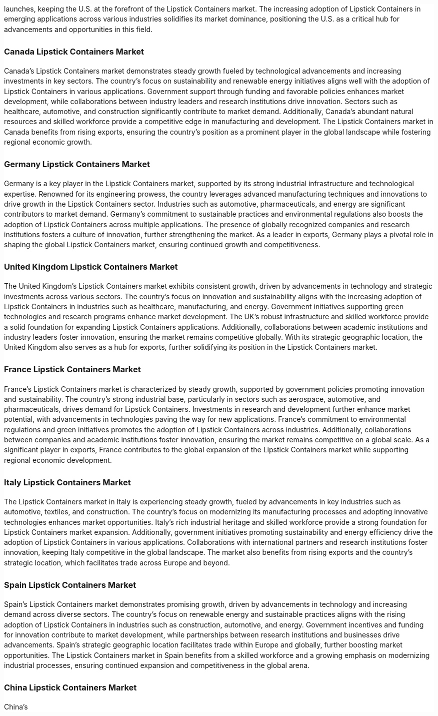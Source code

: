 launches, keeping the U.S. at the forefront of the Lipstick Containers market. The increasing adoption of Lipstick Containers in emerging applications across various industries solidifies its market dominance, positioning the U.S. as a critical hub for advancements and opportunities in this field.</p><h3>Canada Lipstick Containers Market</h3><p>Canada&rsquo;s Lipstick Containers market demonstrates steady growth fueled by technological advancements and increasing investments in key sectors. The country&rsquo;s focus on sustainability and renewable energy initiatives aligns well with the adoption of Lipstick Containers in various applications. Government support through funding and favorable policies enhances market development, while collaborations between industry leaders and research institutions drive innovation. Sectors such as healthcare, automotive, and construction significantly contribute to market demand. Additionally, Canada&rsquo;s abundant natural resources and skilled workforce provide a competitive edge in manufacturing and development. The Lipstick Containers market in Canada benefits from rising exports, ensuring the country&rsquo;s position as a prominent player in the global landscape while fostering regional economic growth.</p><h3>Germany Lipstick Containers Market</h3><p>Germany is a key player in the Lipstick Containers market, supported by its strong industrial infrastructure and technological expertise. Renowned for its engineering prowess, the country leverages advanced manufacturing techniques and innovations to drive growth in the Lipstick Containers sector. Industries such as automotive, pharmaceuticals, and energy are significant contributors to market demand. Germany&rsquo;s commitment to sustainable practices and environmental regulations also boosts the adoption of Lipstick Containers across multiple applications. The presence of globally recognized companies and research institutions fosters a culture of innovation, further strengthening the market. As a leader in exports, Germany plays a pivotal role in shaping the global Lipstick Containers market, ensuring continued growth and competitiveness.</p><h3>United Kingdom Lipstick Containers Market</h3><p>The United Kingdom&rsquo;s Lipstick Containers market exhibits consistent growth, driven by advancements in technology and strategic investments across various sectors. The country&rsquo;s focus on innovation and sustainability aligns with the increasing adoption of Lipstick Containers in industries such as healthcare, manufacturing, and energy. Government initiatives supporting green technologies and research programs enhance market development. The UK&rsquo;s robust infrastructure and skilled workforce provide a solid foundation for expanding Lipstick Containers applications. Additionally, collaborations between academic institutions and industry leaders foster innovation, ensuring the market remains competitive globally. With its strategic geographic location, the United Kingdom also serves as a hub for exports, further solidifying its position in the Lipstick Containers market.</p><h3>France Lipstick Containers Market</h3><p>France&rsquo;s Lipstick Containers market is characterized by steady growth, supported by government policies promoting innovation and sustainability. The country&rsquo;s strong industrial base, particularly in sectors such as aerospace, automotive, and pharmaceuticals, drives demand for Lipstick Containers. Investments in research and development further enhance market potential, with advancements in technologies paving the way for new applications. France&rsquo;s commitment to environmental regulations and green initiatives promotes the adoption of Lipstick Containers across industries. Additionally, collaborations between companies and academic institutions foster innovation, ensuring the market remains competitive on a global scale. As a significant player in exports, France contributes to the global expansion of the Lipstick Containers market while supporting regional economic development.</p><h3>Italy Lipstick Containers Market</h3><p>The Lipstick Containers market in Italy is experiencing steady growth, fueled by advancements in key industries such as automotive, textiles, and construction. The country&rsquo;s focus on modernizing its manufacturing processes and adopting innovative technologies enhances market opportunities. Italy&rsquo;s rich industrial heritage and skilled workforce provide a strong foundation for Lipstick Containers market expansion. Additionally, government initiatives promoting sustainability and energy efficiency drive the adoption of Lipstick Containers in various applications. Collaborations with international partners and research institutions foster innovation, keeping Italy competitive in the global landscape. The market also benefits from rising exports and the country&rsquo;s strategic location, which facilitates trade across Europe and beyond.</p><h3>Spain Lipstick Containers Market</h3><p>Spain&rsquo;s Lipstick Containers market demonstrates promising growth, driven by advancements in technology and increasing demand across diverse sectors. The country&rsquo;s focus on renewable energy and sustainable practices aligns with the rising adoption of Lipstick Containers in industries such as construction, automotive, and energy. Government incentives and funding for innovation contribute to market development, while partnerships between research institutions and businesses drive advancements. Spain&rsquo;s strategic geographic location facilitates trade within Europe and globally, further boosting market opportunities. The Lipstick Containers market in Spain benefits from a skilled workforce and a growing emphasis on modernizing industrial processes, ensuring continued expansion and competitiveness in the global arena.</p><h3>China Lipstick Containers Market</h3><p>China&rsquo;s